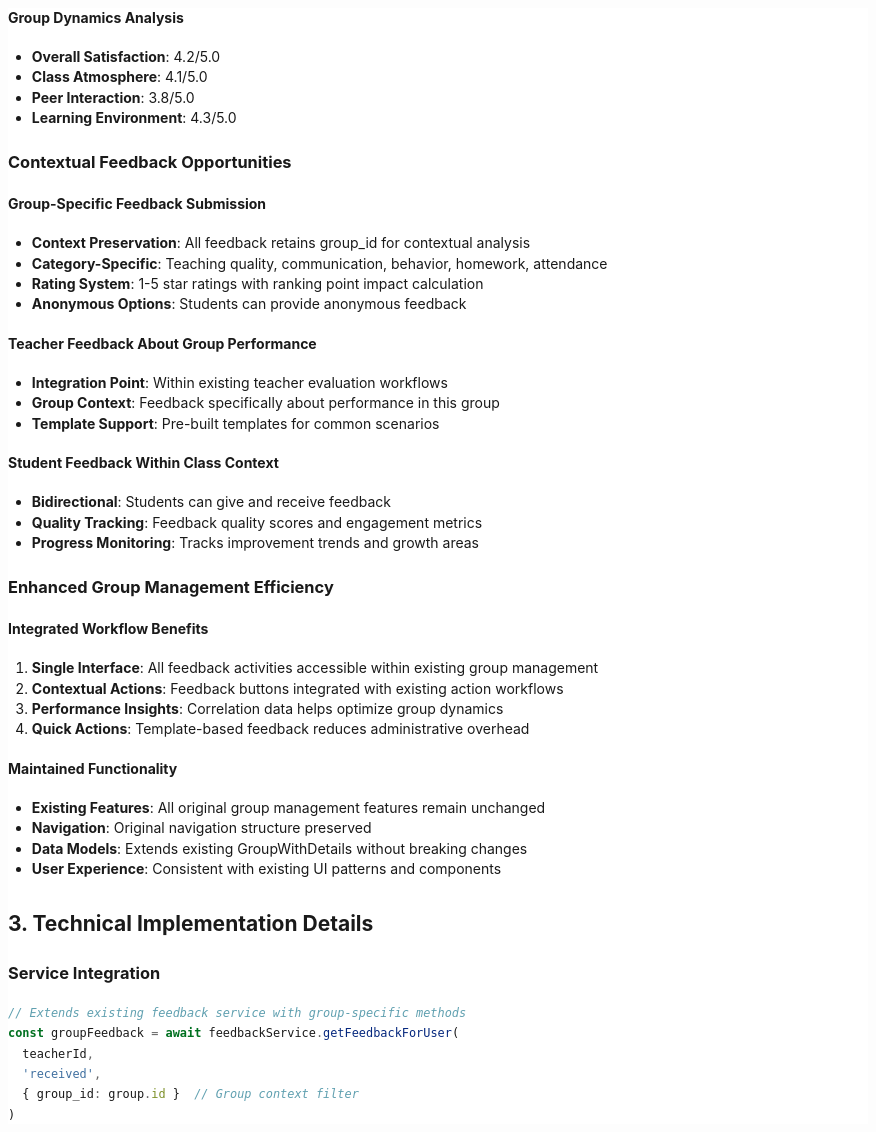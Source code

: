 #### Group Dynamics Analysis
- **Overall Satisfaction**: 4.2/5.0
- **Class Atmosphere**: 4.1/5.0  
- **Peer Interaction**: 3.8/5.0
- **Learning Environment**: 4.3/5.0

### Contextual Feedback Opportunities

#### Group-Specific Feedback Submission
- **Context Preservation**: All feedback retains group_id for contextual analysis
- **Category-Specific**: Teaching quality, communication, behavior, homework, attendance
- **Rating System**: 1-5 star ratings with ranking point impact calculation
- **Anonymous Options**: Students can provide anonymous feedback

#### Teacher Feedback About Group Performance
- **Integration Point**: Within existing teacher evaluation workflows
- **Group Context**: Feedback specifically about performance in this group
- **Template Support**: Pre-built templates for common scenarios

#### Student Feedback Within Class Context
- **Bidirectional**: Students can give and receive feedback
- **Quality Tracking**: Feedback quality scores and engagement metrics
- **Progress Monitoring**: Tracks improvement trends and growth areas

### Enhanced Group Management Efficiency

#### Integrated Workflow Benefits
1. **Single Interface**: All feedback activities accessible within existing group management
2. **Contextual Actions**: Feedback buttons integrated with existing action workflows
3. **Performance Insights**: Correlation data helps optimize group dynamics
4. **Quick Actions**: Template-based feedback reduces administrative overhead

#### Maintained Functionality
- **Existing Features**: All original group management features remain unchanged
- **Navigation**: Original navigation structure preserved
- **Data Models**: Extends existing GroupWithDetails without breaking changes
- **User Experience**: Consistent with existing UI patterns and components

## 3. Technical Implementation Details

### Service Integration
```typescript
// Extends existing feedback service with group-specific methods
const groupFeedback = await feedbackService.getFeedbackForUser(
  teacherId, 
  'received', 
  { group_id: group.id }  // Group context filter
)
```
